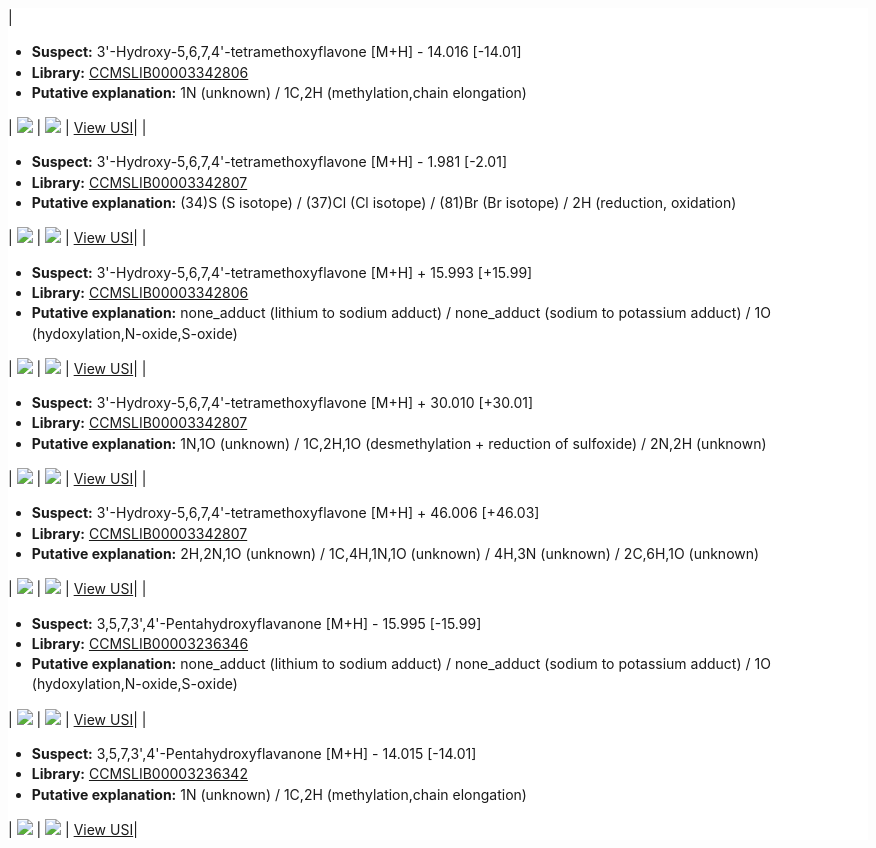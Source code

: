 | <ul><li><b>Suspect:</b> 3'-Hydroxy-5,6,7,4'-tetramethoxyflavone [M+H] -  14.016 [-14.01]</li><li><b>Library:</b> [CCMSLIB00003342806](https://gnps.ucsd.edu/ProteoSAFe/gnpslibraryspectrum.jsp?SpectrumID=CCMSLIB00003342806)</li><li><b>Putative explanation:</b> 1N (unknown) / 1C,2H (methylation,chain elongation)</li></ul> | ![](https://metabolomics-usi.ucsd.edu/svg/mirror?usi1=mzspec:MSV000082963:Plate2_329_RE8_01_15998.mzML:scan:2053&usi2=mzspec:GNPSLIBRARY:CCMSLIB00003342806&mz_min=50&mz_max=500) | ![](https://metabolomics-usi.ucsd.edu/svg/mirror?usi1=mzspec:MSV000082963:Plate2_329_RE8_01_15998.mzML:scan:2053&usi2=mzspec:MSV000084314:MSV000082963.mgf:scan:512378&mz_min=50&mz_max=500) | [View USI](https://metabolomics-usi.ucsd.edu/svg/?usi=mzspec:MSV000082963:Plate2_329_RE8_01_15998.mzML:scan:2053&mz_min=50&mz_max=500)| 
| <ul><li><b>Suspect:</b> 3'-Hydroxy-5,6,7,4'-tetramethoxyflavone [M+H] -   1.981 [-2.01]</li><li><b>Library:</b> [CCMSLIB00003342807](https://gnps.ucsd.edu/ProteoSAFe/gnpslibraryspectrum.jsp?SpectrumID=CCMSLIB00003342807)</li><li><b>Putative explanation:</b> (34)S (S isotope) / (37)Cl (Cl isotope) / (81)Br (Br isotope) / 2H (reduction, oxidation)</li></ul> | ![](https://metabolomics-usi.ucsd.edu/svg/mirror?usi1=mzspec:MSV000082796:KP_332_Positive.mzML:scan:2210&usi2=mzspec:GNPSLIBRARY:CCMSLIB00003342807&mz_min=50&mz_max=500) | ![](https://metabolomics-usi.ucsd.edu/svg/mirror?usi1=mzspec:MSV000082796:KP_332_Positive.mzML:scan:2210&usi2=mzspec:MSV000084314:MSV000082796.mgf:scan:282142&mz_min=50&mz_max=500) | [View USI](https://metabolomics-usi.ucsd.edu/svg/?usi=mzspec:MSV000082796:KP_332_Positive.mzML:scan:2210&mz_min=50&mz_max=500)| 
| <ul><li><b>Suspect:</b> 3'-Hydroxy-5,6,7,4'-tetramethoxyflavone [M+H] +  15.993 [+15.99]</li><li><b>Library:</b> [CCMSLIB00003342806](https://gnps.ucsd.edu/ProteoSAFe/gnpslibraryspectrum.jsp?SpectrumID=CCMSLIB00003342806)</li><li><b>Putative explanation:</b> none_adduct (lithium to sodium adduct) / none_adduct (sodium to potassium adduct) / 1O (hydoxylation,N-oxide,S-oxide)</li></ul> | ![](https://metabolomics-usi.ucsd.edu/svg/mirror?usi1=mzspec:MSV000082960:Plate4_638_RF2_01_16183.mzML:scan:2205&usi2=mzspec:GNPSLIBRARY:CCMSLIB00003342806&mz_min=50&mz_max=500) | ![](https://metabolomics-usi.ucsd.edu/svg/mirror?usi1=mzspec:MSV000082960:Plate4_638_RF2_01_16183.mzML:scan:2205&usi2=mzspec:MSV000084314:MSV000082960.mgf:scan:512365&mz_min=50&mz_max=500) | [View USI](https://metabolomics-usi.ucsd.edu/svg/?usi=mzspec:MSV000082960:Plate4_638_RF2_01_16183.mzML:scan:2205&mz_min=50&mz_max=500)| 
| <ul><li><b>Suspect:</b> 3'-Hydroxy-5,6,7,4'-tetramethoxyflavone [M+H] +  30.010 [+30.01]</li><li><b>Library:</b> [CCMSLIB00003342807](https://gnps.ucsd.edu/ProteoSAFe/gnpslibraryspectrum.jsp?SpectrumID=CCMSLIB00003342807)</li><li><b>Putative explanation:</b> 1N,1O (unknown) / 1C,2H,1O (desmethylation + reduction of sulfoxide) / 2N,2H (unknown)</li></ul> | ![](https://metabolomics-usi.ucsd.edu/svg/mirror?usi1=mzspec:MSV000082796:KP_152_Positive.mzML:scan:2173&usi2=mzspec:GNPSLIBRARY:CCMSLIB00003342807&mz_min=50&mz_max=500) | ![](https://metabolomics-usi.ucsd.edu/svg/mirror?usi1=mzspec:MSV000082796:KP_152_Positive.mzML:scan:2173&usi2=mzspec:MSV000084314:MSV000082796.mgf:scan:282142&mz_min=50&mz_max=500) | [View USI](https://metabolomics-usi.ucsd.edu/svg/?usi=mzspec:MSV000082796:KP_152_Positive.mzML:scan:2173&mz_min=50&mz_max=500)| 
| <ul><li><b>Suspect:</b> 3'-Hydroxy-5,6,7,4'-tetramethoxyflavone [M+H] +  46.006 [+46.03]</li><li><b>Library:</b> [CCMSLIB00003342807](https://gnps.ucsd.edu/ProteoSAFe/gnpslibraryspectrum.jsp?SpectrumID=CCMSLIB00003342807)</li><li><b>Putative explanation:</b> 2H,2N,1O (unknown) / 1C,4H,1N,1O (unknown) / 4H,3N (unknown) / 2C,6H,1O (unknown)</li></ul> | ![](https://metabolomics-usi.ucsd.edu/svg/mirror?usi1=mzspec:MSV000082796:KP_208_Positive.mzML:scan:2559&usi2=mzspec:GNPSLIBRARY:CCMSLIB00003342807&mz_min=50&mz_max=500) | ![](https://metabolomics-usi.ucsd.edu/svg/mirror?usi1=mzspec:MSV000082796:KP_208_Positive.mzML:scan:2559&usi2=mzspec:MSV000084314:MSV000082796.mgf:scan:282142&mz_min=50&mz_max=500) | [View USI](https://metabolomics-usi.ucsd.edu/svg/?usi=mzspec:MSV000082796:KP_208_Positive.mzML:scan:2559&mz_min=50&mz_max=500)| 
| <ul><li><b>Suspect:</b> 3,5,7,3',4'-Pentahydroxyflavanone [M+H] -  15.995 [-15.99]</li><li><b>Library:</b> [CCMSLIB00003236346](https://gnps.ucsd.edu/ProteoSAFe/gnpslibraryspectrum.jsp?SpectrumID=CCMSLIB00003236346)</li><li><b>Putative explanation:</b> none_adduct (lithium to sodium adduct) / none_adduct (sodium to potassium adduct) / 1O (hydoxylation,N-oxide,S-oxide)</li></ul> | ![](https://metabolomics-usi.ucsd.edu/svg/mirror?usi1=mzspec:MSV000082074:G75258_1x_10ul_RC10_01_18536.mzML:scan:772&usi2=mzspec:GNPSLIBRARY:CCMSLIB00003236346&mz_min=50&mz_max=500) | ![](https://metabolomics-usi.ucsd.edu/svg/mirror?usi1=mzspec:MSV000082074:G75258_1x_10ul_RC10_01_18536.mzML:scan:772&usi2=mzspec:MSV000084314:MSV000082074.mgf:scan:21984&mz_min=50&mz_max=500) | [View USI](https://metabolomics-usi.ucsd.edu/svg/?usi=mzspec:MSV000082074:G75258_1x_10ul_RC10_01_18536.mzML:scan:772&mz_min=50&mz_max=500)| 
| <ul><li><b>Suspect:</b> 3,5,7,3',4'-Pentahydroxyflavanone [M+H] -  14.015 [-14.01]</li><li><b>Library:</b> [CCMSLIB00003236342](https://gnps.ucsd.edu/ProteoSAFe/gnpslibraryspectrum.jsp?SpectrumID=CCMSLIB00003236342)</li><li><b>Putative explanation:</b> 1N (unknown) / 1C,2H (methylation,chain elongation)</li></ul> | ![](https://metabolomics-usi.ucsd.edu/svg/mirror?usi1=mzspec:MSV000080629:78.mzXML:scan:1485&usi2=mzspec:GNPSLIBRARY:CCMSLIB00003236342&mz_min=50&mz_max=500) | ![](https://metabolomics-usi.ucsd.edu/svg/mirror?usi1=mzspec:MSV000080629:78.mzXML:scan:1485&usi2=mzspec:MSV000084314:MSV000080629.mgf:scan:7628&mz_min=50&mz_max=500) | [View USI](https://metabolomics-usi.ucsd.edu/svg/?usi=mzspec:MSV000080629:78.mzXML:scan:1485&mz_min=50&mz_max=500)| 
